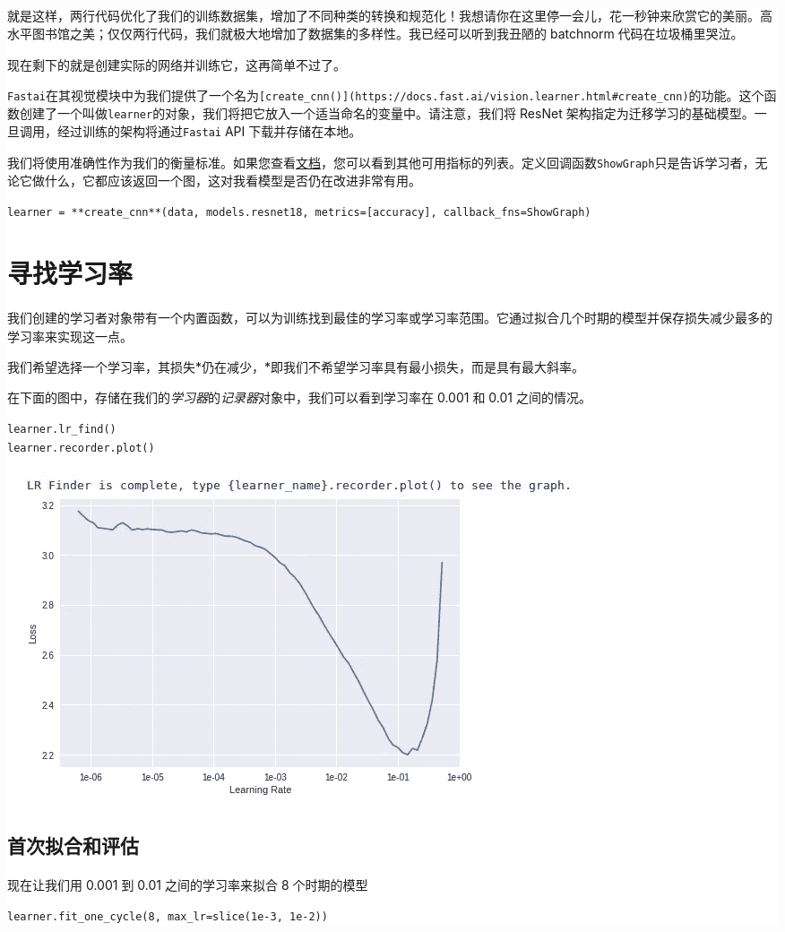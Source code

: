 就是这样，两行代码优化了我们的训练数据集，增加了不同种类的转换和规范化！我想请你在这里停一会儿，花一秒钟来欣赏它的美丽。高水平图书馆之美；仅仅两行代码，我们就极大地增加了数据集的多样性。我已经可以听到我丑陋的 batchnorm 代码在垃圾桶里哭泣。

现在剩下的就是创建实际的网络并训练它，这再简单不过了。

`Fastai`在其视觉模块中为我们提供了一个名为`[create_cnn()](https://docs.fast.ai/vision.learner.html#create_cnn)`的功能。这个函数创建了一个叫做`learner`的对象，我们将把它放入一个适当命名的变量中。请注意，我们将 ResNet 架构指定为迁移学习的基础模型。一旦调用，经过训练的架构将通过`Fastai` API 下载并存储在本地。

我们将使用准确性作为我们的衡量标准。如果您查看[文档](https://docs.fast.ai/metrics.html)，您可以看到其他可用指标的列表。定义回调函数`ShowGraph`只是告诉学习者，无论它做什么，它都应该返回一个图，这对我看模型是否仍在改进非常有用。

```
learner = **create_cnn**(data, models.resnet18, metrics=[accuracy], callback_fns=ShowGraph)
```

# 寻找学习率

我们创建的学习者对象带有一个内置函数，可以为训练找到最佳的学习率或学习率范围。它通过拟合几个时期的模型并保存损失减少最多的学习率来实现这一点。

我们希望选择一个学习率，其损失*仍在减少，*即我们不希望学习率具有最小损失，而是具有最大斜率。

在下面的图中，存储在我们的*学习器*的*记录器*对象中，我们可以看到学习率在 0.001 和 0.01 之间的情况。

```
learner.lr_find()
learner.recorder.plot()
```

![](img/a939cc7671f676d13b18ec427b0c68c7.png)

## 首次拟合和评估

现在让我们用 0.001 到 0.01 之间的学习率来拟合 8 个时期的模型

```
learner.fit_one_cycle(8, max_lr=slice(1e-3, 1e-2))
```
